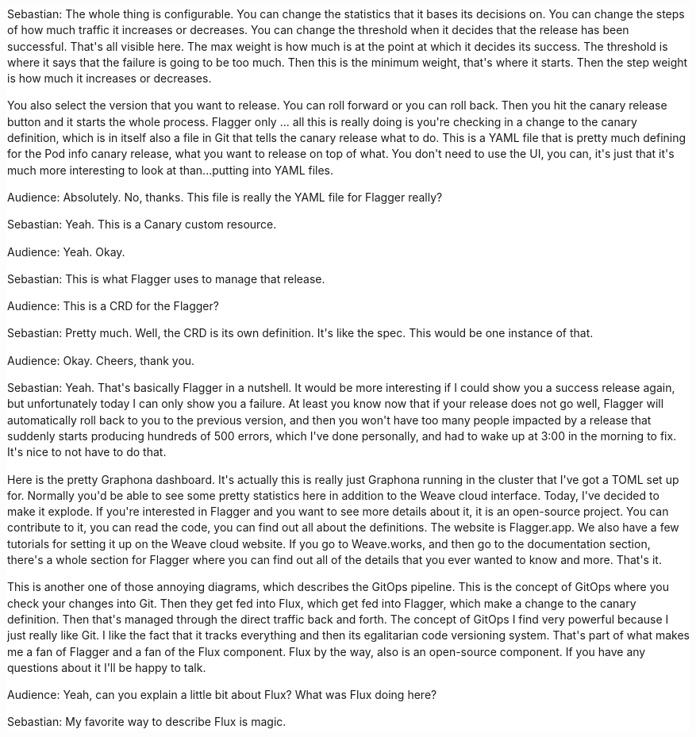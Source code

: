 Sebastian: The whole thing is configurable. You can change the statistics that it bases its decisions on. You can change the steps of how much traffic it increases or decreases. You can change the threshold when it decides that the release has been successful. That's all visible here. The max weight is how much is at the point at which it decides its success. The threshold is where it says that the failure is going to be too much. Then this is the minimum weight, that's where it starts. Then the step weight is how much it increases or decreases.

You also select the version that you want to release. You can roll forward or you can roll back. Then you hit the canary release button and it starts the whole process. Flagger only ... all this is really doing is you're checking in a change to the canary definition, which is in itself also a file in Git that tells the canary release what to do. This is a YAML file that is pretty much defining for the Pod info canary release, what you want to release on top of what. You don't need to use the UI, you can, it's just that it's much more interesting to look at than...putting into YAML files.

Audience: Absolutely. No, thanks. This file is really the YAML file for Flagger really?

Sebastian: Yeah. This is a Canary custom resource.

Audience: Yeah. Okay.

Sebastian: This is what Flagger uses to manage that release.

Audience: This is a CRD for the Flagger?

Sebastian: Pretty much. Well, the CRD is its own definition. It's like the spec. This would be one instance of that.

Audience: Okay. Cheers, thank you.

Sebastian: Yeah. That's basically Flagger in a nutshell. It would be more interesting if I could show you a success release again, but unfortunately today I can only show you a failure. At least you know now that if your release does not go well, Flagger will automatically roll back to you to the previous version, and then you won't have too many people impacted by a release that suddenly starts producing hundreds of 500 errors, which I've done personally, and had to wake up at 3:00 in the morning to fix. It's nice to not have to do that.

Here is the pretty Graphona dashboard. It's actually this is really just Graphona running in the cluster that I've got a TOML set up for. Normally you'd be able to see some pretty statistics here in addition to the Weave cloud interface. Today, I've decided to make it explode. If you're interested in Flagger and you want to see more details about it, it is an open-source project. You can contribute to it, you can read the code, you can find out all about the definitions. The website is Flagger.app. We also have a few tutorials for setting it up on the Weave cloud website. If you go to Weave.works, and then go to the documentation section, there's a whole section for Flagger where you can find out all of the details that you ever wanted to know and more. That's it.

This is another one of those annoying diagrams, which describes the GitOps pipeline. This is the concept of GitOps where you check your changes into Git. Then they get fed into Flux, which get fed into Flagger, which make a change to the canary definition. Then that's managed through the direct traffic back and forth. The concept of GitOps I find very powerful because I just really like Git. I like the fact that it tracks everything and then its egalitarian code versioning system. That's part of what makes me a fan of Flagger and a fan of the Flux component. Flux by the way, also is an open-source component. If you have any questions about it I'll be happy to talk.

Audience: Yeah, can you explain a little bit about Flux? What was Flux doing here?

Sebastian: My favorite way to describe Flux is magic.
